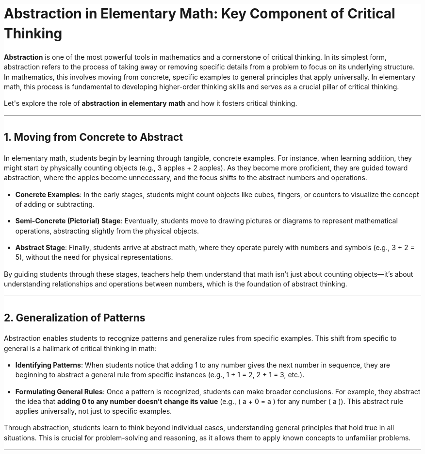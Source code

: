 # **Abstraction in Elementary Math: Key Component of Critical Thinking**

**Abstraction** is one of the most powerful tools in mathematics and a cornerstone of critical thinking. In its simplest form, abstraction refers to the process of taking away or removing specific details from a problem to focus on its underlying structure. In mathematics, this involves moving from concrete, specific examples to general principles that apply universally. In elementary math, this process is fundamental to developing higher-order thinking skills and serves as a crucial pillar of critical thinking.

Let's explore the role of **abstraction in elementary math** and how it fosters critical thinking.

---

## **1. Moving from Concrete to Abstract**

In elementary math, students begin by learning through tangible, concrete examples. For instance, when learning addition, they might start by physically counting objects (e.g., 3 apples + 2 apples). As they become more proficient, they are guided toward abstraction, where the apples become unnecessary, and the focus shifts to the abstract numbers and operations.

- **Concrete Examples**: In the early stages, students might count objects like cubes, fingers, or counters to visualize the concept of adding or subtracting.
  
- **Semi-Concrete (Pictorial) Stage**: Eventually, students move to drawing pictures or diagrams to represent mathematical operations, abstracting slightly from the physical objects.
  
- **Abstract Stage**: Finally, students arrive at abstract math, where they operate purely with numbers and symbols (e.g., 3 + 2 = 5), without the need for physical representations.

By guiding students through these stages, teachers help them understand that math isn’t just about counting objects—it’s about understanding relationships and operations between numbers, which is the foundation of abstract thinking.

---

## **2. Generalization of Patterns**

Abstraction enables students to recognize patterns and generalize rules from specific examples. This shift from specific to general is a hallmark of critical thinking in math:
  
- **Identifying Patterns**: When students notice that adding 1 to any number gives the next number in sequence, they are beginning to abstract a general rule from specific instances (e.g., 1 + 1 = 2, 2 + 1 = 3, etc.).
  
- **Formulating General Rules**: Once a pattern is recognized, students can make broader conclusions. For example, they abstract the idea that **adding 0 to any number doesn’t change its value** (e.g., \( a + 0 = a \) for any number \( a \)). This abstract rule applies universally, not just to specific examples.

Through abstraction, students learn to think beyond individual cases, understanding general principles that hold true in all situations. This is crucial for problem-solving and reasoning, as it allows them to apply known concepts to unfamiliar problems.

---